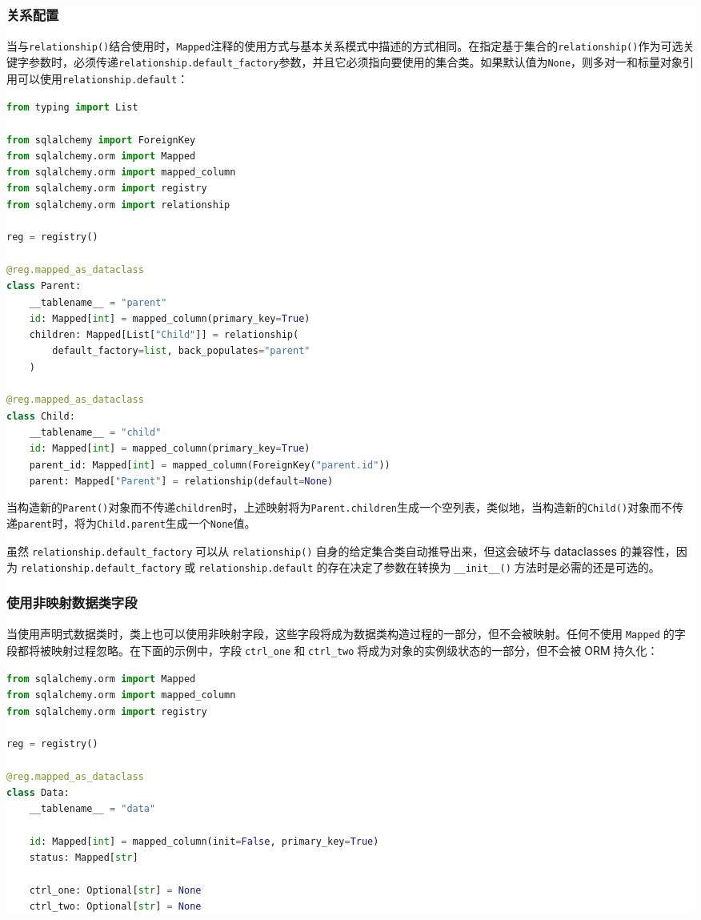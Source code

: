 ### 关系配置

当与`relationship()`结合使用时，`Mapped`注释的使用方式与基本关系模式中描述的方式相同。在指定基于集合的`relationship()`作为可选关键字参数时，必须传递`relationship.default_factory`参数，并且它必须指向要使用的集合类。如果默认值为`None`，则多对一和标量对象引用可以使用`relationship.default`：

```py
from typing import List

from sqlalchemy import ForeignKey
from sqlalchemy.orm import Mapped
from sqlalchemy.orm import mapped_column
from sqlalchemy.orm import registry
from sqlalchemy.orm import relationship

reg = registry()

@reg.mapped_as_dataclass
class Parent:
    __tablename__ = "parent"
    id: Mapped[int] = mapped_column(primary_key=True)
    children: Mapped[List["Child"]] = relationship(
        default_factory=list, back_populates="parent"
    )

@reg.mapped_as_dataclass
class Child:
    __tablename__ = "child"
    id: Mapped[int] = mapped_column(primary_key=True)
    parent_id: Mapped[int] = mapped_column(ForeignKey("parent.id"))
    parent: Mapped["Parent"] = relationship(default=None)
```

当构造新的`Parent()`对象而不传递`children`时，上述映射将为`Parent.children`生成一个空列表，类似地，当构造新的`Child()`对象而不传递`parent`时，将为`Child.parent`生成一个`None`值。

虽然 `relationship.default_factory` 可以从 `relationship()` 自身的给定集合类自动推导出来，但这会破坏与 dataclasses 的兼容性，因为 `relationship.default_factory` 或 `relationship.default` 的存在决定了参数在转换为 `__init__()` 方法时是必需的还是可选的。

### 使用非映射数据类字段

当使用声明式数据类时，类上也可以使用非映射字段，这些字段将成为数据类构造过程的一部分，但不会被映射。任何不使用 `Mapped` 的字段都将被映射过程忽略。在下面的示例中，字段 `ctrl_one` 和 `ctrl_two` 将成为对象的实例级状态的一部分，但不会被 ORM 持久化：

```py
from sqlalchemy.orm import Mapped
from sqlalchemy.orm import mapped_column
from sqlalchemy.orm import registry

reg = registry()

@reg.mapped_as_dataclass
class Data:
    __tablename__ = "data"

    id: Mapped[int] = mapped_column(init=False, primary_key=True)
    status: Mapped[str]

    ctrl_one: Optional[str] = None
    ctrl_two: Optional[str] = None
```
